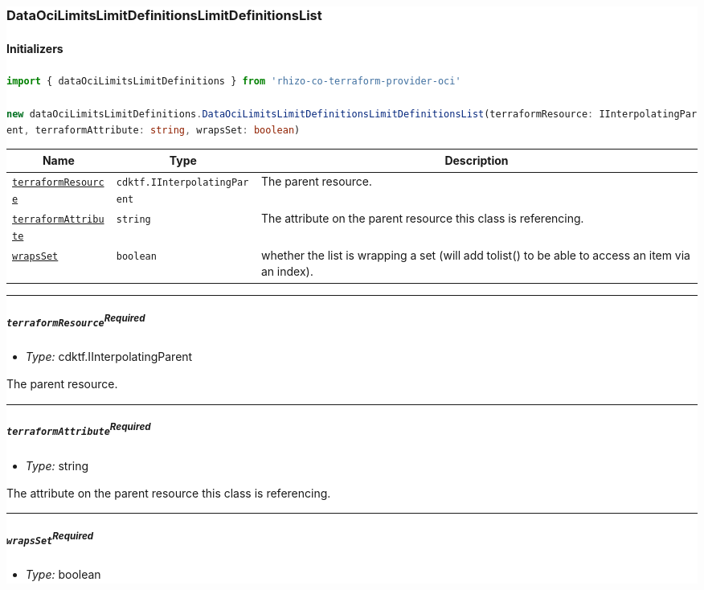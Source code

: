 

### DataOciLimitsLimitDefinitionsLimitDefinitionsList <a name="DataOciLimitsLimitDefinitionsLimitDefinitionsList" id="rhizo-co-terraform-provider-oci.dataOciLimitsLimitDefinitions.DataOciLimitsLimitDefinitionsLimitDefinitionsList"></a>

#### Initializers <a name="Initializers" id="rhizo-co-terraform-provider-oci.dataOciLimitsLimitDefinitions.DataOciLimitsLimitDefinitionsLimitDefinitionsList.Initializer"></a>

```typescript
import { dataOciLimitsLimitDefinitions } from 'rhizo-co-terraform-provider-oci'

new dataOciLimitsLimitDefinitions.DataOciLimitsLimitDefinitionsLimitDefinitionsList(terraformResource: IInterpolatingParent, terraformAttribute: string, wrapsSet: boolean)
```

| **Name** | **Type** | **Description** |
| --- | --- | --- |
| <code><a href="#rhizo-co-terraform-provider-oci.dataOciLimitsLimitDefinitions.DataOciLimitsLimitDefinitionsLimitDefinitionsList.Initializer.parameter.terraformResource">terraformResource</a></code> | <code>cdktf.IInterpolatingParent</code> | The parent resource. |
| <code><a href="#rhizo-co-terraform-provider-oci.dataOciLimitsLimitDefinitions.DataOciLimitsLimitDefinitionsLimitDefinitionsList.Initializer.parameter.terraformAttribute">terraformAttribute</a></code> | <code>string</code> | The attribute on the parent resource this class is referencing. |
| <code><a href="#rhizo-co-terraform-provider-oci.dataOciLimitsLimitDefinitions.DataOciLimitsLimitDefinitionsLimitDefinitionsList.Initializer.parameter.wrapsSet">wrapsSet</a></code> | <code>boolean</code> | whether the list is wrapping a set (will add tolist() to be able to access an item via an index). |

---

##### `terraformResource`<sup>Required</sup> <a name="terraformResource" id="rhizo-co-terraform-provider-oci.dataOciLimitsLimitDefinitions.DataOciLimitsLimitDefinitionsLimitDefinitionsList.Initializer.parameter.terraformResource"></a>

- *Type:* cdktf.IInterpolatingParent

The parent resource.

---

##### `terraformAttribute`<sup>Required</sup> <a name="terraformAttribute" id="rhizo-co-terraform-provider-oci.dataOciLimitsLimitDefinitions.DataOciLimitsLimitDefinitionsLimitDefinitionsList.Initializer.parameter.terraformAttribute"></a>

- *Type:* string

The attribute on the parent resource this class is referencing.

---

##### `wrapsSet`<sup>Required</sup> <a name="wrapsSet" id="rhizo-co-terraform-provider-oci.dataOciLimitsLimitDefinitions.DataOciLimitsLimitDefinitionsLimitDefinitionsList.Initializer.parameter.wrapsSet"></a>

- *Type:* boolean

